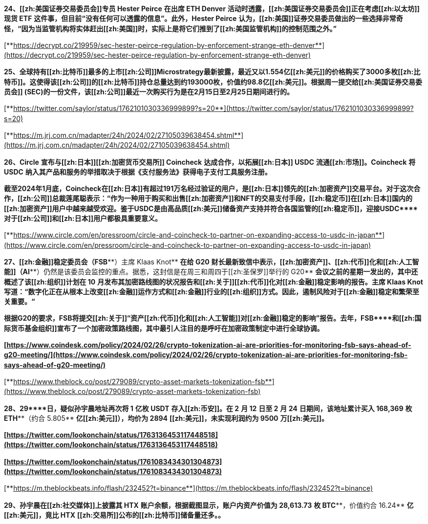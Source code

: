 **24、[[zh:美国证券交易委员会]]专员 Hester Peirce** **在出席 ETH Denver** **活动时透露，[[zh:美国证券交易委员会]]正在考虑[[zh:以太坊]]现货 ETF** **这件事，但目前“没有任何可以透露的信息”。此外，Hester Peirce** **认为，[[zh:美国]]证券交易委员做出的一些选择非常奇怪，“因为当监管机构将实体赶出[[zh:美国]]时，实际上是将它们推到了[[zh:美国监管机构]]的控制范围之外。”**

[**https://decrypt.co/219959/sec-hester-peirce-regulation-by-enforcement-strange-eth-denver**](https://decrypt.co/219959/sec-hester-peirce-regulation-by-enforcement-strange-eth-denver)

**25、全球持有[[zh:比特币]]最多的上市[[zh:公司]]Microstrategy****最新披露，最近又以1.554****亿[[zh:美元]]的价格购买了3000****多枚[[zh:比特币]]。这使得该[[zh:公司]]的[[zh:比特币]]持仓总量达到约193000****枚，价值约98.8****亿[[zh:美元]]。根据周一提交给[[zh:美国证券交易委员会]] (SEC)****的一份文件，该[[zh:公司]]最近一次购买行为是在2****月15****日至2****月25****日期间进行的。**

[**https://twitter.com/saylor/status/1762101030336999899?s=20**](https://twitter.com/saylor/status/1762101030336999899?s=20)

[**https://m.jrj.com.cn/madapter/24h/2024/02/27105039638454.shtml**](https://m.jrj.com.cn/madapter/24h/2024/02/27105039638454.shtml)

**26、Circle** **宣布与[[zh:日本]][[zh:加密货币交易所]] Coincheck** **达成合作，以拓展[[zh:日本]] USDC** **流通[[zh:市场]]。Coincheck** **将 USDC** **纳入其产品和服务的举措取决于根据《支付服务法》获得电子支付工具服务注册。**

**截至2024****年1****月底，Coincheck****在[[zh:日本]]有超过191****万名经过验证的用户，是[[zh:日本]]领先的[[zh:加密资产]]交易平台。对于这次合作，[[zh:公司]]总裁莲尾聪表示：“作为一种用于购买和出售[[zh:加密资产]]和NFT****的交易支付手段，[[zh:稳定币]]在[[zh:日本]]国内的[[zh:加密资产]]用户中越来越受欢迎。鉴于USDC****是由高品质[[zh:美元]]储备资产支持并符合各国监管的[[zh:稳定币]]，迎接USDC****对于[[zh:公司]]和[[zh:日本]]用户都极具重要意义。**    

[**https://www.circle.com/en/pressroom/circle-and-coincheck-to-partner-on-expanding-access-to-usdc-in-japan**](https://www.circle.com/en/pressroom/circle-and-coincheck-to-partner-on-expanding-access-to-usdc-in-japan)

**27、[[zh:金融]]稳定委员会（FSB****）主席 Klaas Knot** **在给 G20** **财长最新致信中表示，[[zh:加密资产]]、[[zh:代币]]化和[[zh:人工智能]]（AI****）仍然是该委员会监控的重点。据悉，这封信是在周三和周四于[[zh:圣保罗]]举行的 G20** **会议之前的星期一发出的，其中还概述了该[[zh:组织]]计划在 10** **月发布其加密路线图的状况报告和[[zh:关于]][[zh:代币]]化对[[zh:金融]]稳定影响的报告。主席 Klaas Knot** **写道：“数字化正在从根本上改变[[zh:金融]]运作方式和[[zh:金融]]行业的[[zh:组织]]方式。因此，遏制风险对于[[zh:金融]]稳定和繁荣至关重要。“**

**根据G20****的要求，FSB****将提交[[zh:关于]]“资产[[zh:代币]]化和[[zh:人工智能]]对[[zh:金融]]稳定的影响”报告。去年，FSB****和[[zh:国际货币基金组织]]宣布了一个加密政策路线图，其中最引人注目的是呼吁在加密政策制定中进行全球协调。**

**[https://www.coindesk.com/policy/2024/02/26/crypto-tokenization-ai-are-priorities-for-monitoring-fsb-says-ahead-of-g20-meeting/](https://www.coindesk.com/policy/2024/02/26/crypto-tokenization-ai-are-priorities-for-monitoring-fsb-says-ahead-of-g20-meeting/)**

[**https://www.theblock.co/post/279089/crypto-asset-markets-tokenization-fsb**](https://www.theblock.co/post/279089/crypto-asset-markets-tokenization-fsb)

**28、29****日，疑似孙宇晨地址再次将 1** **亿枚 USDT** **存入[[zh:币安]]。在 2** **月 12** **日至 2** **月 24** **日期间，该地址累计买入 168,369** **枚 ETH****（约合 5.805** **亿[[zh:美元]]），均价为 2894** **[[zh:美元]]，未实现利润约为 9500** **万[[zh:美元]]。**

**[https://twitter.com/lookonchain/status/1763136453117448518](https://twitter.com/lookonchain/status/1763136453117448518)**

**[https://twitter.com/lookonchain/status/1761083434301304873](https://twitter.com/lookonchain/status/1761083434301304873)**

[**https://m.theblockbeats.info/flash/232452?t=binance**](https://m.theblockbeats.info/flash/232452?t=binance)

**29、孙宇晨在[[zh:社交媒体]]上披露其 HTX** **账户余额，根据截图显示，账户内资产价值为 28,613.73** **枚 BTC****，价值约合 16.24** **亿[[zh:美元]]，竟比 HTX** **[[zh:交易所]]公布的[[zh:比特币]]储备量还多。。**
